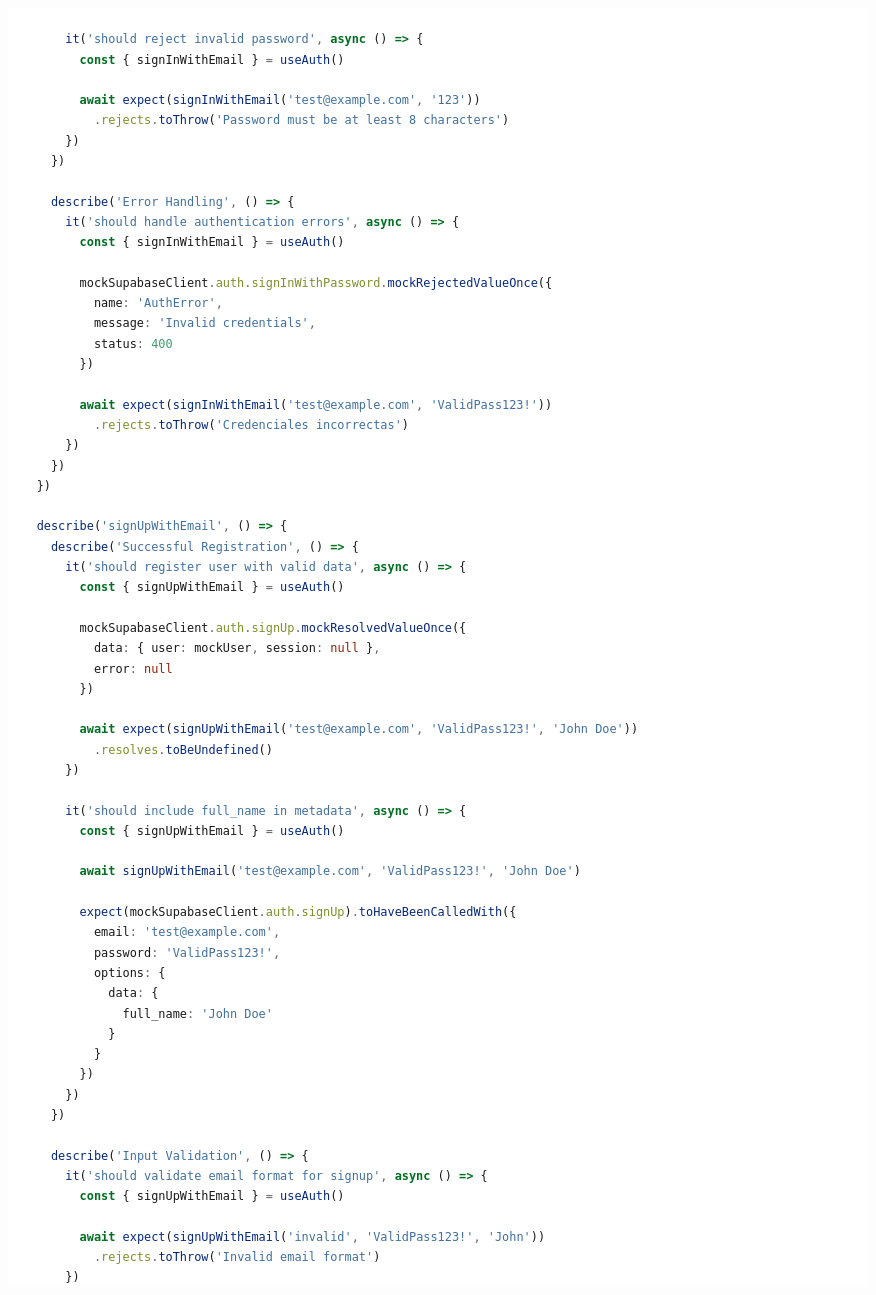 ```typescript

        it('should reject invalid password', async () => {
          const { signInWithEmail } = useAuth()
          
          await expect(signInWithEmail('test@example.com', '123'))
            .rejects.toThrow('Password must be at least 8 characters')
        })
      })

      describe('Error Handling', () => {
        it('should handle authentication errors', async () => {
          const { signInWithEmail } = useAuth()
          
          mockSupabaseClient.auth.signInWithPassword.mockRejectedValueOnce({
            name: 'AuthError',
            message: 'Invalid credentials',
            status: 400
          })

          await expect(signInWithEmail('test@example.com', 'ValidPass123!'))
            .rejects.toThrow('Credenciales incorrectas')
        })
      })
    })

    describe('signUpWithEmail', () => {
      describe('Successful Registration', () => {
        it('should register user with valid data', async () => {
          const { signUpWithEmail } = useAuth()
          
          mockSupabaseClient.auth.signUp.mockResolvedValueOnce({
            data: { user: mockUser, session: null },
            error: null
          })

          await expect(signUpWithEmail('test@example.com', 'ValidPass123!', 'John Doe'))
            .resolves.toBeUndefined()
        })

        it('should include full_name in metadata', async () => {
          const { signUpWithEmail } = useAuth()
          
          await signUpWithEmail('test@example.com', 'ValidPass123!', 'John Doe')

          expect(mockSupabaseClient.auth.signUp).toHaveBeenCalledWith({
            email: 'test@example.com',
            password: 'ValidPass123!',
            options: {
              data: {
                full_name: 'John Doe'
              }
            }
          })
        })
      })

      describe('Input Validation', () => {
        it('should validate email format for signup', async () => {
          const { signUpWithEmail } = useAuth()
          
          await expect(signUpWithEmail('invalid', 'ValidPass123!', 'John'))
            .rejects.toThrow('Invalid email format')
        })
```